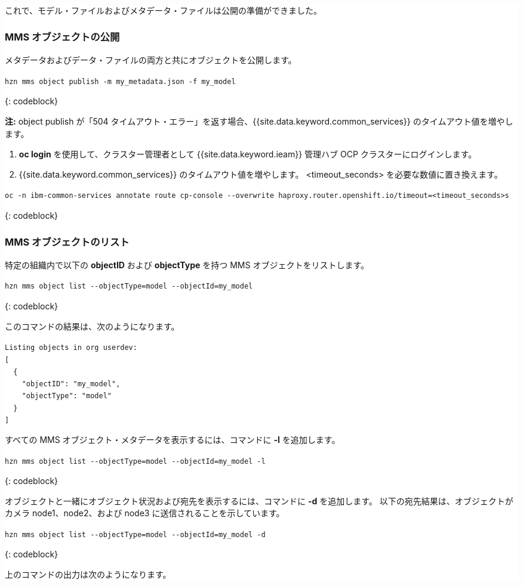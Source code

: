 これで、モデル・ファイルおよびメタデータ・ファイルは公開の準備ができました。

### MMS オブジェクトの公開

メタデータおよびデータ・ファイルの両方と共にオブジェクトを公開します。

```
hzn mms object publish -m my_metadata.json -f my_model
```
{: codeblock}

**注:** object publish が「504 タイムアウト・エラー」を返す場合、{{site.data.keyword.common_services}} のタイムアウト値を増やします。

1. **oc login** を使用して、クラスター管理者として {{site.data.keyword.ieam}} 管理ハブ OCP クラスターにログインします。

2. {{site.data.keyword.common_services}} のタイムアウト値を増やします。 <timeout_seconds> を必要な数値に置き換えます。

```
oc -n ibm-common-services annotate route cp-console --overwrite haproxy.router.openshift.io/timeout=<timeout_seconds>s
```
{: codeblock}

### MMS オブジェクトのリスト

特定の組織内で以下の **objectID** および **objectType** を持つ MMS オブジェクトをリストします。

```
hzn mms object list --objectType=model --objectId=my_model
```
{: codeblock}

このコマンドの結果は、次のようになります。

```
Listing objects in org userdev:
[
  {
    "objectID": "my_model",
    "objectType": "model"
  }
]
```

すべての MMS オブジェクト・メタデータを表示するには、コマンドに **-l** を追加します。

```
hzn mms object list --objectType=model --objectId=my_model -l
```
{: codeblock}

オブジェクトと一緒にオブジェクト状況および宛先を表示するには、コマンドに **-d** を追加します。 以下の宛先結果は、オブジェクトがカメラ node1、node2、および node3 に送信されることを示しています。 

```
hzn mms object list --objectType=model --objectId=my_model -d
```
{: codeblock}

上のコマンドの出力は次のようになります。
